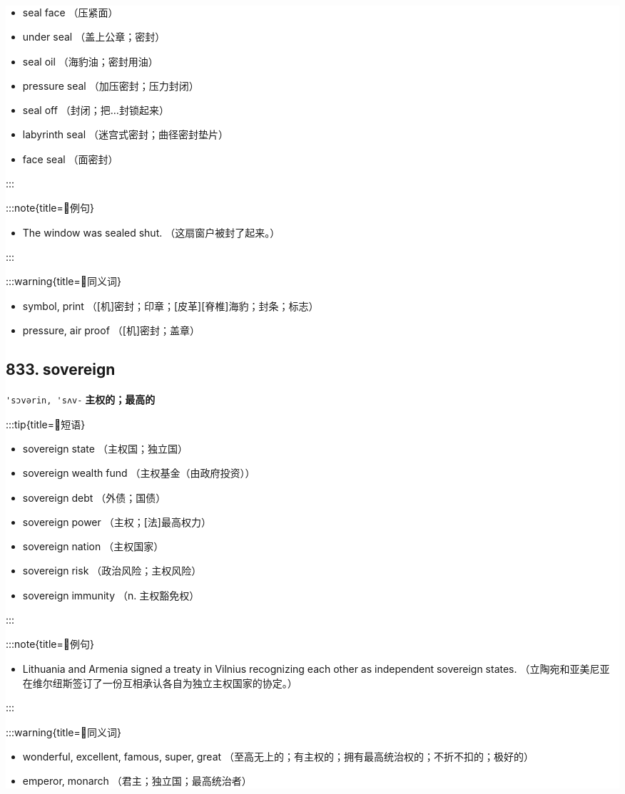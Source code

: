 - seal face （压紧面）

- under seal （盖上公章；密封）

- seal oil （海豹油；密封用油）

- pressure seal （加压密封；压力封闭）

- seal off （封闭；把…封锁起来）

- labyrinth seal （迷宫式密封；曲径密封垫片）

- face seal （面密封）

:::

:::note{title=🎤例句}

- The window was sealed shut. （这扇窗户被封了起来。）

:::

:::warning{title=🤔同义词}

- symbol, print （[机]密封；印章；[皮革][脊椎]海豹；封条；标志）

- pressure, air proof （[机]密封；盖章）


## 833. sovereign

`'sɔvərin, 'sʌv-`  **主权的；最高的**

:::tip{title=🤩短语}

- sovereign state （主权国；独立国）

- sovereign wealth fund （主权基金（由政府投资））

- sovereign debt （外债；国债）

- sovereign power （主权；[法]最高权力）

- sovereign nation （主权国家）

- sovereign risk （政治风险；主权风险）

- sovereign immunity （n. 主权豁免权）

:::

:::note{title=🎤例句}

- Lithuania and Armenia signed a treaty in Vilnius recognizing each other as independent sovereign states. （立陶宛和亚美尼亚在维尔纽斯签订了一份互相承认各自为独立主权国家的协定。）

:::

:::warning{title=🤔同义词}

- wonderful, excellent, famous, super, great （至高无上的；有主权的；拥有最高统治权的；不折不扣的；极好的）

- emperor, monarch （君主；独立国；最高统治者）
